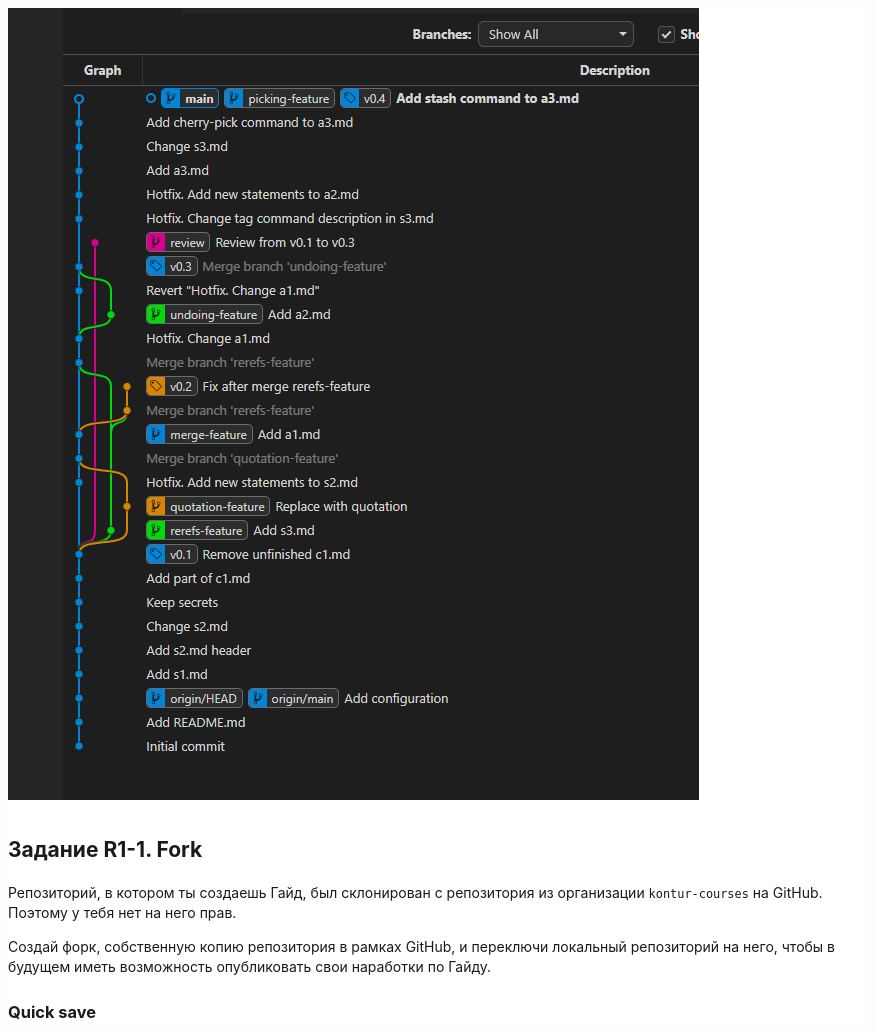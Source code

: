 <img src="https://raw.githubusercontent.com/kontur-courses/git/main/images/guide-images/a3-3-finish.png">


## Задание R1-1. Fork

Репозиторий, в котором ты создаешь Гайд, был склонирован с репозитория из организации `kontur-courses` на GitHub. Поэтому у тебя нет на него прав.

Создай форк, собственную копию репозитория в рамках GitHub, и переключи локальный репозиторий на него, чтобы в будущем иметь возможность опубликовать свои наработки по Гайду.

### Quick save
